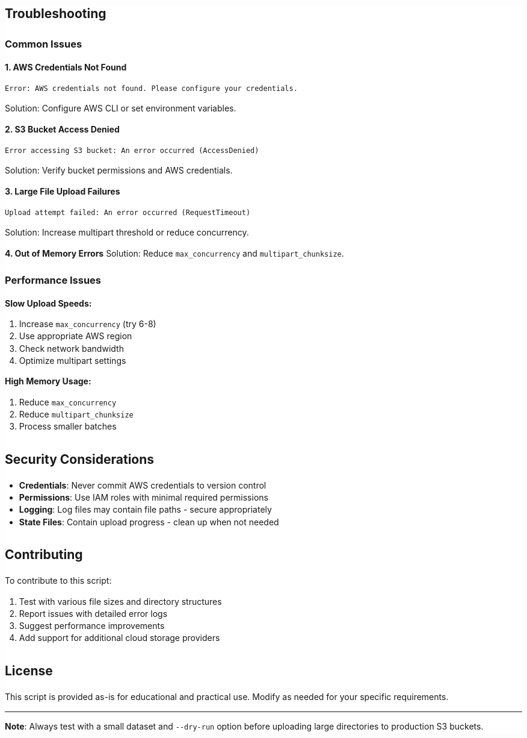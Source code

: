 ## Troubleshooting

### Common Issues

**1. AWS Credentials Not Found**
```
Error: AWS credentials not found. Please configure your credentials.
```
Solution: Configure AWS CLI or set environment variables.

**2. S3 Bucket Access Denied**
```
Error accessing S3 bucket: An error occurred (AccessDenied)
```
Solution: Verify bucket permissions and AWS credentials.

**3. Large File Upload Failures**
```
Upload attempt failed: An error occurred (RequestTimeout)
```
Solution: Increase multipart threshold or reduce concurrency.

**4. Out of Memory Errors**
Solution: Reduce `max_concurrency` and `multipart_chunksize`.

### Performance Issues

**Slow Upload Speeds:**
1. Increase `max_concurrency` (try 6-8)
2. Use appropriate AWS region
3. Check network bandwidth
4. Optimize multipart settings

**High Memory Usage:**
1. Reduce `max_concurrency`
2. Reduce `multipart_chunksize`
3. Process smaller batches

## Security Considerations

- **Credentials**: Never commit AWS credentials to version control
- **Permissions**: Use IAM roles with minimal required permissions
- **Logging**: Log files may contain file paths - secure appropriately
- **State Files**: Contain upload progress - clean up when not needed

## Contributing

To contribute to this script:

1. Test with various file sizes and directory structures
2. Report issues with detailed error logs
3. Suggest performance improvements
4. Add support for additional cloud storage providers

## License

This script is provided as-is for educational and practical use. Modify as needed for your specific requirements.

---

**Note**: Always test with a small dataset and `--dry-run` option before uploading large directories to production S3 buckets. 